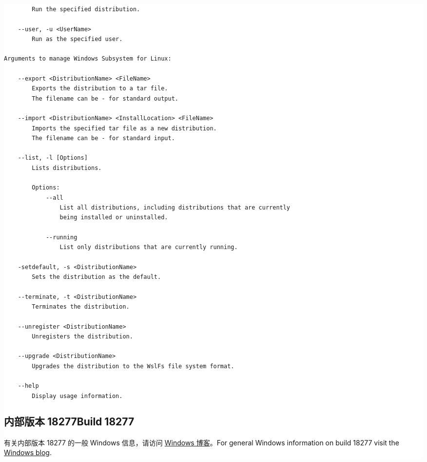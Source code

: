 ```
        Run the specified distribution.

    --user, -u <UserName>
        Run as the specified user.

Arguments to manage Windows Subsystem for Linux:

    --export <DistributionName> <FileName>
        Exports the distribution to a tar file.
        The filename can be - for standard output.

    --import <DistributionName> <InstallLocation> <FileName>
        Imports the specified tar file as a new distribution.
        The filename can be - for standard input.

    --list, -l [Options]
        Lists distributions.

        Options:
            --all
                List all distributions, including distributions that are currently
                being installed or uninstalled.

            --running
                List only distributions that are currently running.

    -setdefault, -s <DistributionName>
        Sets the distribution as the default.

    --terminate, -t <DistributionName>
        Terminates the distribution.

    --unregister <DistributionName>
        Unregisters the distribution.

    --upgrade <DistributionName>
        Upgrades the distribution to the WslFs file system format.

    --help
        Display usage information.
```

## <a name="build-18277"></a><span data-ttu-id="cecb1-302">内部版本 18277</span><span class="sxs-lookup"><span data-stu-id="cecb1-302">Build 18277</span></span>
<span data-ttu-id="cecb1-303">有关内部版本 18277 的一般 Windows 信息，请访问 [Windows 博客](https://blogs.windows.com/windowsexperience/2018/11/07/announcing-windows-10-insider-preview-build-18277/)。</span><span class="sxs-lookup"><span data-stu-id="cecb1-303">For general Windows information on build 18277 visit the [Windows blog](https://blogs.windows.com/windowsexperience/2018/11/07/announcing-windows-10-insider-preview-build-18277/).</span></span>
